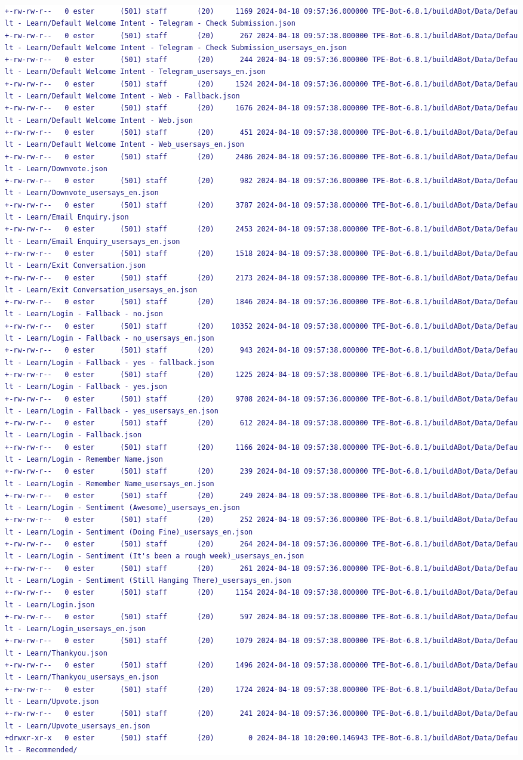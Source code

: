 ```diff
+-rw-rw-r--   0 ester      (501) staff       (20)     1169 2024-04-18 09:57:36.000000 TPE-Bot-6.8.1/buildABot/Data/Default - Learn/Default Welcome Intent - Telegram - Check Submission.json
+-rw-rw-r--   0 ester      (501) staff       (20)      267 2024-04-18 09:57:38.000000 TPE-Bot-6.8.1/buildABot/Data/Default - Learn/Default Welcome Intent - Telegram - Check Submission_usersays_en.json
+-rw-rw-r--   0 ester      (501) staff       (20)      244 2024-04-18 09:57:36.000000 TPE-Bot-6.8.1/buildABot/Data/Default - Learn/Default Welcome Intent - Telegram_usersays_en.json
+-rw-rw-r--   0 ester      (501) staff       (20)     1524 2024-04-18 09:57:36.000000 TPE-Bot-6.8.1/buildABot/Data/Default - Learn/Default Welcome Intent - Web - Fallback.json
+-rw-rw-r--   0 ester      (501) staff       (20)     1676 2024-04-18 09:57:38.000000 TPE-Bot-6.8.1/buildABot/Data/Default - Learn/Default Welcome Intent - Web.json
+-rw-rw-r--   0 ester      (501) staff       (20)      451 2024-04-18 09:57:38.000000 TPE-Bot-6.8.1/buildABot/Data/Default - Learn/Default Welcome Intent - Web_usersays_en.json
+-rw-rw-r--   0 ester      (501) staff       (20)     2486 2024-04-18 09:57:36.000000 TPE-Bot-6.8.1/buildABot/Data/Default - Learn/Downvote.json
+-rw-rw-r--   0 ester      (501) staff       (20)      982 2024-04-18 09:57:36.000000 TPE-Bot-6.8.1/buildABot/Data/Default - Learn/Downvote_usersays_en.json
+-rw-rw-r--   0 ester      (501) staff       (20)     3787 2024-04-18 09:57:38.000000 TPE-Bot-6.8.1/buildABot/Data/Default - Learn/Email Enquiry.json
+-rw-rw-r--   0 ester      (501) staff       (20)     2453 2024-04-18 09:57:38.000000 TPE-Bot-6.8.1/buildABot/Data/Default - Learn/Email Enquiry_usersays_en.json
+-rw-rw-r--   0 ester      (501) staff       (20)     1518 2024-04-18 09:57:38.000000 TPE-Bot-6.8.1/buildABot/Data/Default - Learn/Exit Conversation.json
+-rw-rw-r--   0 ester      (501) staff       (20)     2173 2024-04-18 09:57:38.000000 TPE-Bot-6.8.1/buildABot/Data/Default - Learn/Exit Conversation_usersays_en.json
+-rw-rw-r--   0 ester      (501) staff       (20)     1846 2024-04-18 09:57:36.000000 TPE-Bot-6.8.1/buildABot/Data/Default - Learn/Login - Fallback - no.json
+-rw-rw-r--   0 ester      (501) staff       (20)    10352 2024-04-18 09:57:38.000000 TPE-Bot-6.8.1/buildABot/Data/Default - Learn/Login - Fallback - no_usersays_en.json
+-rw-rw-r--   0 ester      (501) staff       (20)      943 2024-04-18 09:57:38.000000 TPE-Bot-6.8.1/buildABot/Data/Default - Learn/Login - Fallback - yes - fallback.json
+-rw-rw-r--   0 ester      (501) staff       (20)     1225 2024-04-18 09:57:38.000000 TPE-Bot-6.8.1/buildABot/Data/Default - Learn/Login - Fallback - yes.json
+-rw-rw-r--   0 ester      (501) staff       (20)     9708 2024-04-18 09:57:36.000000 TPE-Bot-6.8.1/buildABot/Data/Default - Learn/Login - Fallback - yes_usersays_en.json
+-rw-rw-r--   0 ester      (501) staff       (20)      612 2024-04-18 09:57:38.000000 TPE-Bot-6.8.1/buildABot/Data/Default - Learn/Login - Fallback.json
+-rw-rw-r--   0 ester      (501) staff       (20)     1166 2024-04-18 09:57:38.000000 TPE-Bot-6.8.1/buildABot/Data/Default - Learn/Login - Remember Name.json
+-rw-rw-r--   0 ester      (501) staff       (20)      239 2024-04-18 09:57:38.000000 TPE-Bot-6.8.1/buildABot/Data/Default - Learn/Login - Remember Name_usersays_en.json
+-rw-rw-r--   0 ester      (501) staff       (20)      249 2024-04-18 09:57:38.000000 TPE-Bot-6.8.1/buildABot/Data/Default - Learn/Login - Sentiment (Awesome)_usersays_en.json
+-rw-rw-r--   0 ester      (501) staff       (20)      252 2024-04-18 09:57:36.000000 TPE-Bot-6.8.1/buildABot/Data/Default - Learn/Login - Sentiment (Doing Fine)_usersays_en.json
+-rw-rw-r--   0 ester      (501) staff       (20)      264 2024-04-18 09:57:36.000000 TPE-Bot-6.8.1/buildABot/Data/Default - Learn/Login - Sentiment (It's been a rough week)_usersays_en.json
+-rw-rw-r--   0 ester      (501) staff       (20)      261 2024-04-18 09:57:36.000000 TPE-Bot-6.8.1/buildABot/Data/Default - Learn/Login - Sentiment (Still Hanging There)_usersays_en.json
+-rw-rw-r--   0 ester      (501) staff       (20)     1154 2024-04-18 09:57:38.000000 TPE-Bot-6.8.1/buildABot/Data/Default - Learn/Login.json
+-rw-rw-r--   0 ester      (501) staff       (20)      597 2024-04-18 09:57:38.000000 TPE-Bot-6.8.1/buildABot/Data/Default - Learn/Login_usersays_en.json
+-rw-rw-r--   0 ester      (501) staff       (20)     1079 2024-04-18 09:57:38.000000 TPE-Bot-6.8.1/buildABot/Data/Default - Learn/Thankyou.json
+-rw-rw-r--   0 ester      (501) staff       (20)     1496 2024-04-18 09:57:38.000000 TPE-Bot-6.8.1/buildABot/Data/Default - Learn/Thankyou_usersays_en.json
+-rw-rw-r--   0 ester      (501) staff       (20)     1724 2024-04-18 09:57:38.000000 TPE-Bot-6.8.1/buildABot/Data/Default - Learn/Upvote.json
+-rw-rw-r--   0 ester      (501) staff       (20)      241 2024-04-18 09:57:36.000000 TPE-Bot-6.8.1/buildABot/Data/Default - Learn/Upvote_usersays_en.json
+drwxr-xr-x   0 ester      (501) staff       (20)        0 2024-04-18 10:20:00.146943 TPE-Bot-6.8.1/buildABot/Data/Default - Recommended/
```